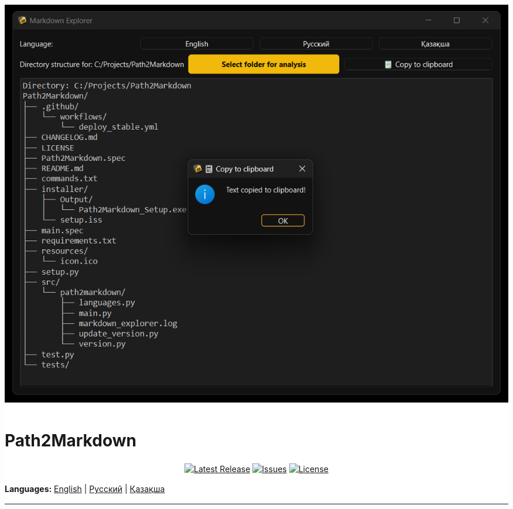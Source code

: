 <p align="center">
  <a href="https://github.com/Say গন/Path2Markdown">
    <img loading="lazy" alt="Path2Markdown Main UI" src="docs/screenshots/main.png" width="100%"/>
  </a>
</p>

# Path2Markdown

<p align="center">
  <a href="https://github.com/Say গন/Path2Markdown/releases" target="_blank"><img src="https://img.shields.io/github/v/release/Say গন/Path2Markdown?label=Latest%20Release" alt="Latest Release"/></a>
  <a href="https://github.com/Say গন/Path2Markdown/issues" target="_blank"><img src="https://img.shields.io/github/issues/Say গন/Path2Markdown.svg" alt="Issues"/></a>
  <a href="https://github.com/Say গন/Path2Markdown/blob/main/LICENSE" target="_blank"><img src="https://img.shields.io/github/license/Say গন/Path2Markdown.svg" alt="License"/></a>
</p>

**Languages:** [English](#english) | [Русский](#русский) | [Қазақша](#қазақша)

---
